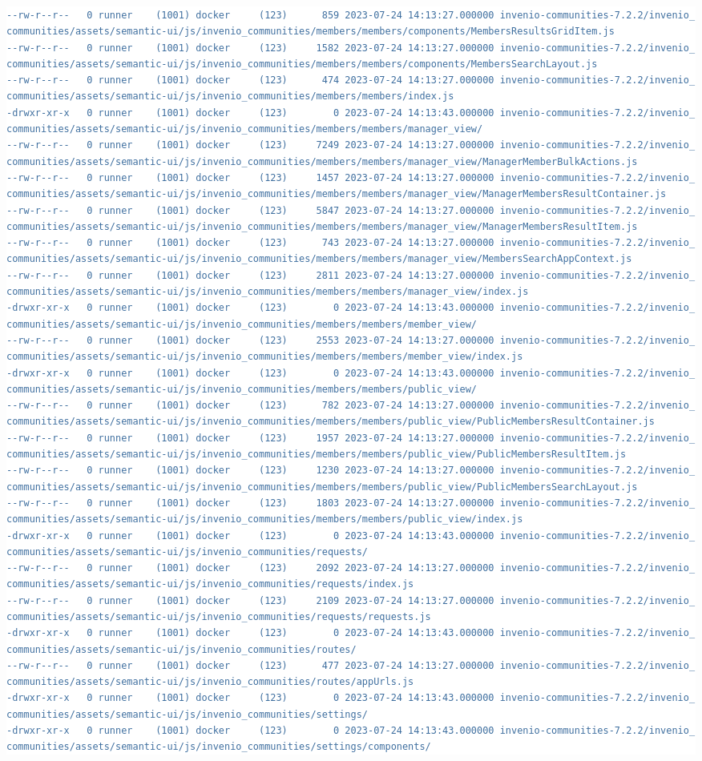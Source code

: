 ```diff
--rw-r--r--   0 runner    (1001) docker     (123)      859 2023-07-24 14:13:27.000000 invenio-communities-7.2.2/invenio_communities/assets/semantic-ui/js/invenio_communities/members/members/components/MembersResultsGridItem.js
--rw-r--r--   0 runner    (1001) docker     (123)     1582 2023-07-24 14:13:27.000000 invenio-communities-7.2.2/invenio_communities/assets/semantic-ui/js/invenio_communities/members/members/components/MembersSearchLayout.js
--rw-r--r--   0 runner    (1001) docker     (123)      474 2023-07-24 14:13:27.000000 invenio-communities-7.2.2/invenio_communities/assets/semantic-ui/js/invenio_communities/members/members/index.js
-drwxr-xr-x   0 runner    (1001) docker     (123)        0 2023-07-24 14:13:43.000000 invenio-communities-7.2.2/invenio_communities/assets/semantic-ui/js/invenio_communities/members/members/manager_view/
--rw-r--r--   0 runner    (1001) docker     (123)     7249 2023-07-24 14:13:27.000000 invenio-communities-7.2.2/invenio_communities/assets/semantic-ui/js/invenio_communities/members/members/manager_view/ManagerMemberBulkActions.js
--rw-r--r--   0 runner    (1001) docker     (123)     1457 2023-07-24 14:13:27.000000 invenio-communities-7.2.2/invenio_communities/assets/semantic-ui/js/invenio_communities/members/members/manager_view/ManagerMembersResultContainer.js
--rw-r--r--   0 runner    (1001) docker     (123)     5847 2023-07-24 14:13:27.000000 invenio-communities-7.2.2/invenio_communities/assets/semantic-ui/js/invenio_communities/members/members/manager_view/ManagerMembersResultItem.js
--rw-r--r--   0 runner    (1001) docker     (123)      743 2023-07-24 14:13:27.000000 invenio-communities-7.2.2/invenio_communities/assets/semantic-ui/js/invenio_communities/members/members/manager_view/MembersSearchAppContext.js
--rw-r--r--   0 runner    (1001) docker     (123)     2811 2023-07-24 14:13:27.000000 invenio-communities-7.2.2/invenio_communities/assets/semantic-ui/js/invenio_communities/members/members/manager_view/index.js
-drwxr-xr-x   0 runner    (1001) docker     (123)        0 2023-07-24 14:13:43.000000 invenio-communities-7.2.2/invenio_communities/assets/semantic-ui/js/invenio_communities/members/members/member_view/
--rw-r--r--   0 runner    (1001) docker     (123)     2553 2023-07-24 14:13:27.000000 invenio-communities-7.2.2/invenio_communities/assets/semantic-ui/js/invenio_communities/members/members/member_view/index.js
-drwxr-xr-x   0 runner    (1001) docker     (123)        0 2023-07-24 14:13:43.000000 invenio-communities-7.2.2/invenio_communities/assets/semantic-ui/js/invenio_communities/members/members/public_view/
--rw-r--r--   0 runner    (1001) docker     (123)      782 2023-07-24 14:13:27.000000 invenio-communities-7.2.2/invenio_communities/assets/semantic-ui/js/invenio_communities/members/members/public_view/PublicMembersResultContainer.js
--rw-r--r--   0 runner    (1001) docker     (123)     1957 2023-07-24 14:13:27.000000 invenio-communities-7.2.2/invenio_communities/assets/semantic-ui/js/invenio_communities/members/members/public_view/PublicMembersResultItem.js
--rw-r--r--   0 runner    (1001) docker     (123)     1230 2023-07-24 14:13:27.000000 invenio-communities-7.2.2/invenio_communities/assets/semantic-ui/js/invenio_communities/members/members/public_view/PublicMembersSearchLayout.js
--rw-r--r--   0 runner    (1001) docker     (123)     1803 2023-07-24 14:13:27.000000 invenio-communities-7.2.2/invenio_communities/assets/semantic-ui/js/invenio_communities/members/members/public_view/index.js
-drwxr-xr-x   0 runner    (1001) docker     (123)        0 2023-07-24 14:13:43.000000 invenio-communities-7.2.2/invenio_communities/assets/semantic-ui/js/invenio_communities/requests/
--rw-r--r--   0 runner    (1001) docker     (123)     2092 2023-07-24 14:13:27.000000 invenio-communities-7.2.2/invenio_communities/assets/semantic-ui/js/invenio_communities/requests/index.js
--rw-r--r--   0 runner    (1001) docker     (123)     2109 2023-07-24 14:13:27.000000 invenio-communities-7.2.2/invenio_communities/assets/semantic-ui/js/invenio_communities/requests/requests.js
-drwxr-xr-x   0 runner    (1001) docker     (123)        0 2023-07-24 14:13:43.000000 invenio-communities-7.2.2/invenio_communities/assets/semantic-ui/js/invenio_communities/routes/
--rw-r--r--   0 runner    (1001) docker     (123)      477 2023-07-24 14:13:27.000000 invenio-communities-7.2.2/invenio_communities/assets/semantic-ui/js/invenio_communities/routes/appUrls.js
-drwxr-xr-x   0 runner    (1001) docker     (123)        0 2023-07-24 14:13:43.000000 invenio-communities-7.2.2/invenio_communities/assets/semantic-ui/js/invenio_communities/settings/
-drwxr-xr-x   0 runner    (1001) docker     (123)        0 2023-07-24 14:13:43.000000 invenio-communities-7.2.2/invenio_communities/assets/semantic-ui/js/invenio_communities/settings/components/
```